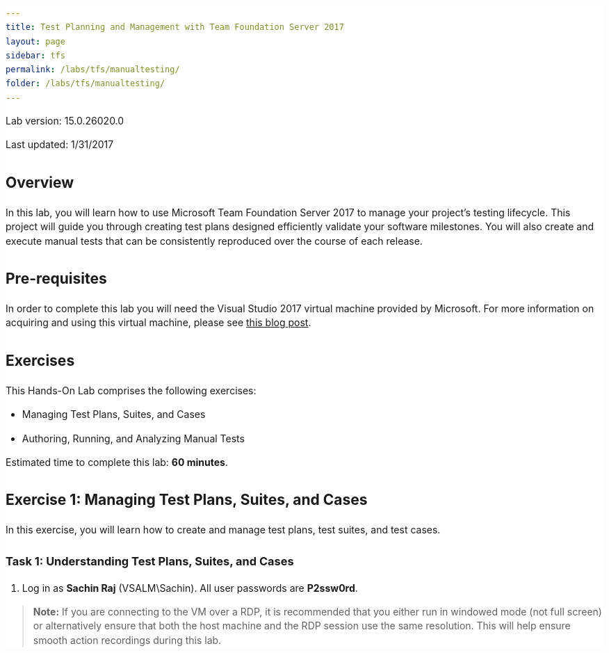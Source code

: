 ```yaml
---
title: Test Planning and Management with Team Foundation Server 2017
layout: page
sidebar: tfs
permalink: /labs/tfs/manualtesting/
folder: /labs/tfs/manualtesting/
---
```


Lab version: 15.0.26020.0

Last updated: 1/31/2017


## Overview

In this lab, you will learn how to use Microsoft Team Foundation
    Server 2017 to manage your project’s testing lifecycle. This project
    will guide you through creating test plans designed efficiently
    validate your software milestones. You will also create and execute
    manual tests that can be consistently reproduced over the course of
    each release.

## Pre-requisites

In order to complete this lab you will need the Visual Studio 2017
    virtual machine provided by Microsoft. For more information on
    acquiring and using this virtual machine, please see [this blog
    post](http://aka.ms/almvm).


## Exercises

This Hands-On Lab comprises the following exercises:

* Managing Test Plans, Suites, and Cases

* Authoring, Running, and Analyzing Manual Tests

Estimated time to complete this lab: **60 minutes**.

## Exercise 1: Managing Test Plans, Suites, and Cases


In this exercise, you will learn how to create and manage test plans, test suites, and test cases.

### Task 1: Understanding Test Plans, Suites, and Cases

1.  Log in as **Sachin Raj** (VSALM\\Sachin). All user passwords are **P2ssw0rd**.


   >**Note:** If you are connecting to the VM over a RDP, it is
    recommended that you either run in windowed mode (not full screen)
    or alternatively ensure that both the host machine and the RDP
    session use the same resolution. This will help ensure smooth action
    recordings during this lab.
